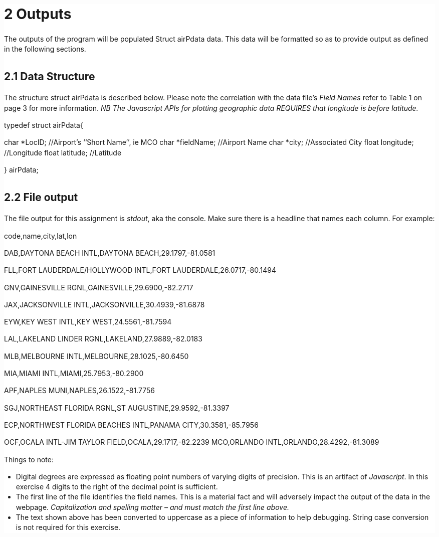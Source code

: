 <h1>2      Outputs</h1>

The outputs of the program will be populated Struct airPdata data. This data will be formatted so as to provide output as defined in the following sections.

<h2>2.1     Data Structure</h2>

The structure struct airPdata is described below. Please note the correlation with the data file’s <em>Field Names </em>refer to Table 1 on page 3 for more information. <em>NB The Javascript APIs for plotting geographic data REQUIRES that longitude is before latitude.</em>

typedef struct airPdata{

char *LocID;        //Airport’s ‘‘Short Name’’, ie MCO char *fieldName; //Airport Name char *city;                //Associated City float longitude; //Longitude float latitude; //Latitude

} airPdata;

<h2>2.2     File output</h2>

The file output for this assignment is <em>stdout</em>, aka the console. Make sure there is a headline that names each column. For example:

code,name,city,lat,lon

DAB,DAYTONA BEACH INTL,DAYTONA BEACH,29.1797,-81.0581

FLL,FORT LAUDERDALE/HOLLYWOOD INTL,FORT LAUDERDALE,26.0717,-80.1494

GNV,GAINESVILLE RGNL,GAINESVILLE,29.6900,-82.2717

JAX,JACKSONVILLE INTL,JACKSONVILLE,30.4939,-81.6878

EYW,KEY WEST INTL,KEY WEST,24.5561,-81.7594

LAL,LAKELAND LINDER RGNL,LAKELAND,27.9889,-82.0183

MLB,MELBOURNE INTL,MELBOURNE,28.1025,-80.6450

MIA,MIAMI INTL,MIAMI,25.7953,-80.2900

APF,NAPLES MUNI,NAPLES,26.1522,-81.7756

SGJ,NORTHEAST FLORIDA RGNL,ST AUGUSTINE,29.9592,-81.3397

ECP,NORTHWEST FLORIDA BEACHES INTL,PANAMA CITY,30.3581,-85.7956

OCF,OCALA INTL-JIM TAYLOR FIELD,OCALA,29.1717,-82.2239 MCO,ORLANDO INTL,ORLANDO,28.4292,-81.3089

Things to note:

<ul>

 <li>Digital degrees are expressed as floating point numbers of varying digits of precision. This is an artifact of <em>Javascript</em>. In this exercise 4 digits to the right of the decimal point is sufficient.</li>

 <li>The first line of the file identifies the field names. This is a material fact and will adversely impact the output of the data in the webpage. <em>Capitalization and spelling matter – and must match the first line above.</em></li>

 <li>The text shown above has been converted to uppercase as a piece of information to help debugging. String case conversion is not required for this exercise.</li>
